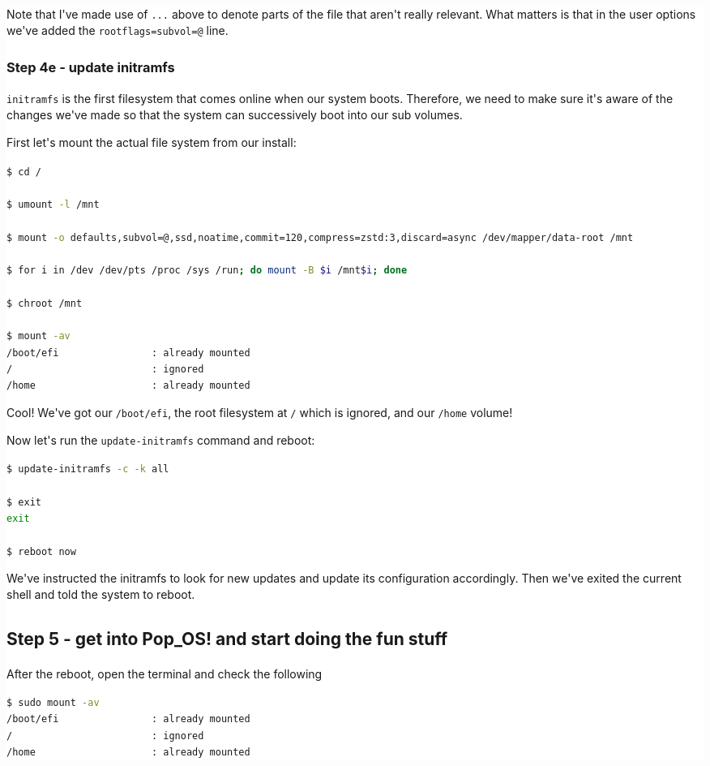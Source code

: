 Note that I've made use of `...` above to denote parts of the file that aren't really relevant. What matters is that
in the user options we've added the `rootflags=subvol=@` line.

### Step 4e - update initramfs

`initramfs` is the first filesystem that comes online when our system boots. Therefore, we need to make sure it's aware
of the changes we've made so that the system can successively boot into our sub volumes.

First let's mount the actual file system from our install:

```bash
$ cd /

$ umount -l /mnt

$ mount -o defaults,subvol=@,ssd,noatime,commit=120,compress=zstd:3,discard=async /dev/mapper/data-root /mnt

$ for i in /dev /dev/pts /proc /sys /run; do mount -B $i /mnt$i; done

$ chroot /mnt

$ mount -av
/boot/efi                : already mounted
/                        : ignored
/home                    : already mounted
```

Cool! We've got our `/boot/efi`, the root filesystem at `/` which is ignored, and our `/home` volume!

Now let's run the `update-initramfs` command and reboot:

```bash
$ update-initramfs -c -k all

$ exit
exit

$ reboot now
```

We've instructed the initramfs to look for new updates and update its configuration accordingly. Then we've exited the
current shell and told the system to reboot.

## Step 5 - get into Pop_OS! and start doing the fun stuff

After the reboot, open the terminal and check the following

```bash
$ sudo mount -av
/boot/efi                : already mounted
/                        : ignored
/home                    : already mounted
```
